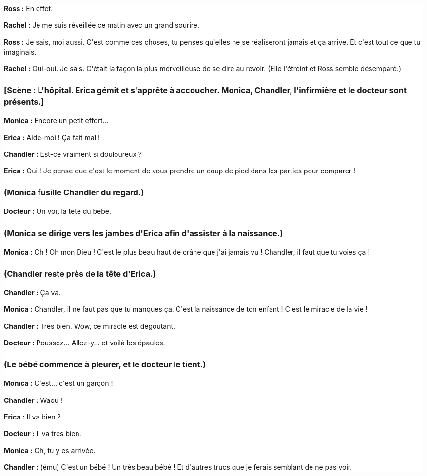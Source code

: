 **Ross :** En effet.

**Rachel :** Je me suis réveillée ce matin avec un grand sourire.

**Ross :** Je sais, moi aussi. C'est comme ces choses, tu penses qu'elles ne se réaliseront jamais et ça arrive. Et c'est tout ce que tu imaginais.

**Rachel :** Oui-oui. Je sais. C'était la façon la plus merveilleuse de se dire au revoir. (Elle l'étreint et Ross semble désemparé.)

### [Scène : L'hôpital. Erica gémit et s'apprête à accoucher. Monica, Chandler, l'infirmière et le docteur sont présents.]

**Monica :** Encore un petit effort...

**Erica :** Aide-moi ! Ça fait mal !

**Chandler :** Est-ce vraiment si douloureux ?

**Erica :** Oui ! Je pense que c'est le moment de vous prendre un coup de pied dans les parties pour comparer !

### (Monica fusille Chandler du regard.)

**Docteur :** On voit la tête du bébé.

### (Monica se dirige vers les jambes d'Erica afin d'assister à la naissance.)

**Monica :** Oh ! Oh mon Dieu ! C'est le plus beau haut de crâne que j'ai jamais vu ! Chandler, il faut que tu voies ça !

### (Chandler reste près de la tête d'Erica.)

**Chandler :** Ça va.

**Monica :** Chandler, il ne faut pas que tu manques ça. C'est la naissance de ton enfant ! C'est le miracle de la vie !

**Chandler :** Très bien. Wow, ce miracle est dégoûtant.

**Docteur :** Poussez... Allez-y... et voilà les épaules.

### (Le bébé commence à pleurer, et le docteur le tient.)

**Monica :** C'est... c'est un garçon !

**Chandler :** Waou !

**Erica :** Il va bien ?

**Docteur :** Il va très bien.

**Monica :** Oh, tu y es arrivée.

**Chandler :** (ému) C'est un bébé ! Un très beau bébé ! Et d'autres trucs que je ferais semblant de ne pas voir.

